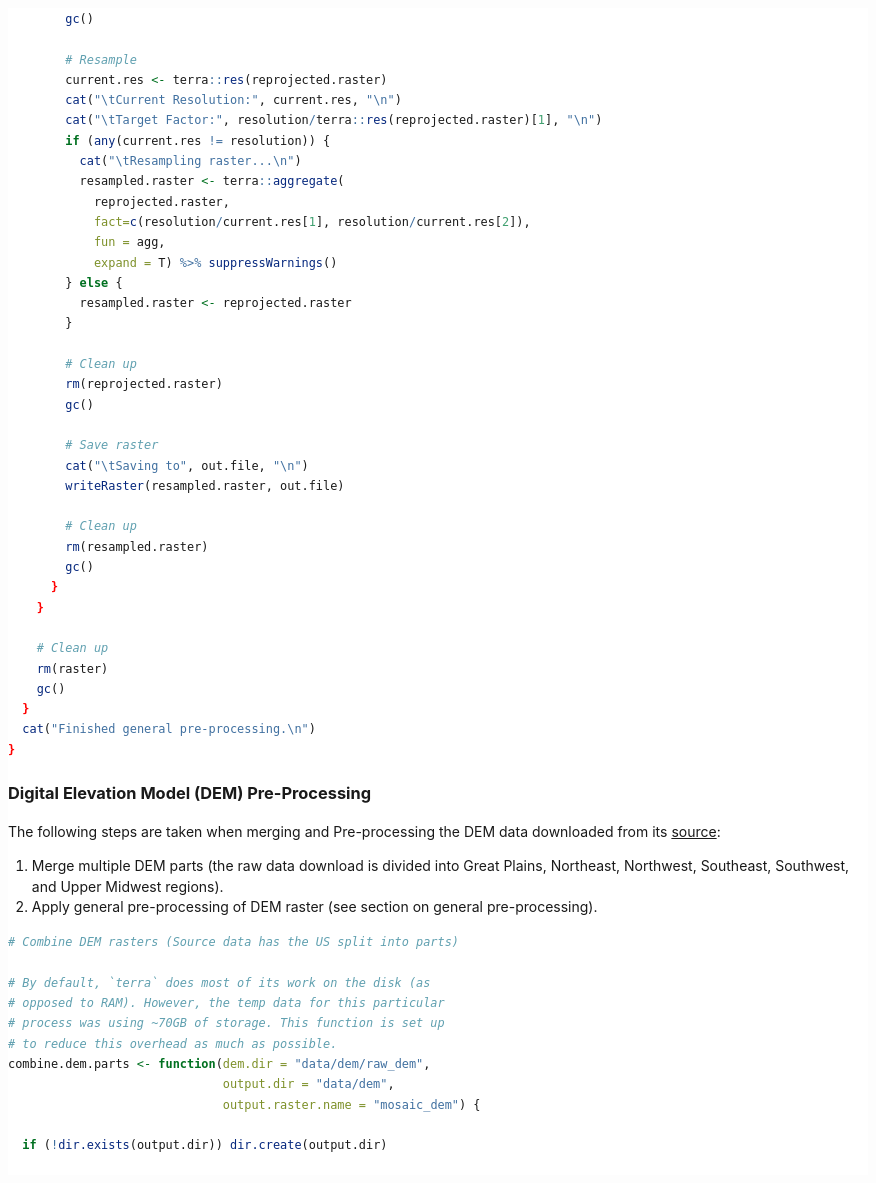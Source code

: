``` r
        gc()
        
        # Resample
        current.res <- terra::res(reprojected.raster)
        cat("\tCurrent Resolution:", current.res, "\n")
        cat("\tTarget Factor:", resolution/terra::res(reprojected.raster)[1], "\n")
        if (any(current.res != resolution)) {
          cat("\tResampling raster...\n")
          resampled.raster <- terra::aggregate(
            reprojected.raster, 
            fact=c(resolution/current.res[1], resolution/current.res[2]), 
            fun = agg, 
            expand = T) %>% suppressWarnings()
        } else {
          resampled.raster <- reprojected.raster
        }
        
        # Clean up
        rm(reprojected.raster)
        gc()
        
        # Save raster
        cat("\tSaving to", out.file, "\n")
        writeRaster(resampled.raster, out.file)
        
        # Clean up
        rm(resampled.raster)
        gc()
      }
    }
    
    # Clean up
    rm(raster)
    gc()
  }
  cat("Finished general pre-processing.\n")
}
```

### Digital Elevation Model (DEM) Pre-Processing

The following steps are taken when merging and Pre-processing the DEM
data downloaded from its
[source](https://www.sciencebase.gov/catalog/item/5540e111e4b0a658d79395d9):

1.  Merge multiple DEM parts (the raw data download is divided into
    Great Plains, Northeast, Northwest, Southeast, Southwest, and Upper
    Midwest regions).
2.  Apply general pre-processing of DEM raster (see section on general
    pre-processing).

``` r
# Combine DEM rasters (Source data has the US split into parts)

# By default, `terra` does most of its work on the disk (as 
# opposed to RAM). However, the temp data for this particular
# process was using ~70GB of storage. This function is set up 
# to reduce this overhead as much as possible.
combine.dem.parts <- function(dem.dir = "data/dem/raw_dem", 
                              output.dir = "data/dem", 
                              output.raster.name = "mosaic_dem") {
  
  if (!dir.exists(output.dir)) dir.create(output.dir)
  
```
